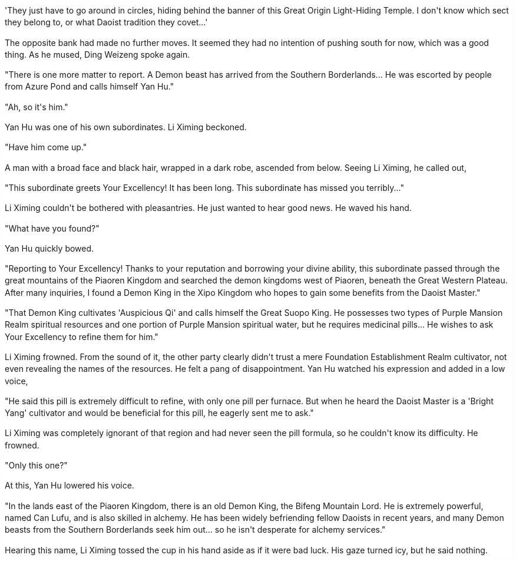 'They just have to go around in circles, hiding behind the banner of this Great Origin Light-Hiding Temple. I don't know which sect they belong to, or what Daoist tradition they covet...'

The opposite bank had made no further moves. It seemed they had no intention of pushing south for now, which was a good thing. As he mused, Ding Weizeng spoke again.

"There is one more matter to report. A Demon beast has arrived from the Southern Borderlands... He was escorted by people from Azure Pond and calls himself Yan Hu."

"Ah, so it's him."

Yan Hu was one of his own subordinates. Li Ximing beckoned.

"Have him come up."

A man with a broad face and black hair, wrapped in a dark robe, ascended from below. Seeing Li Ximing, he called out,

"This subordinate greets Your Excellency! It has been long. This subordinate has missed you terribly..."

Li Ximing couldn't be bothered with pleasantries. He just wanted to hear good news. He waved his hand.

"What have you found?"

Yan Hu quickly bowed.

"Reporting to Your Excellency! Thanks to your reputation and borrowing your divine ability, this subordinate passed through the great mountains of the Piaoren Kingdom and searched the demon kingdoms west of Piaoren, beneath the Great Western Plateau. After many inquiries, I found a Demon King in the Xipo Kingdom who hopes to gain some benefits from the Daoist Master."

"That Demon King cultivates 'Auspicious Qi' and calls himself the Great Suopo King. He possesses two types of Purple Mansion Realm spiritual resources and one portion of Purple Mansion spiritual water, but he requires medicinal pills... He wishes to ask Your Excellency to refine them for him."

Li Ximing frowned. From the sound of it, the other party clearly didn't trust a mere Foundation Establishment Realm cultivator, not even revealing the names of the resources. He felt a pang of disappointment. Yan Hu watched his expression and added in a low voice,

"He said this pill is extremely difficult to refine, with only one pill per furnace. But when he heard the Daoist Master is a 'Bright Yang' cultivator and would be beneficial for this pill, he eagerly sent me to ask."

Li Ximing was completely ignorant of that region and had never seen the pill formula, so he couldn't know its difficulty. He frowned.

"Only this one?"

At this, Yan Hu lowered his voice.

"In the lands east of the Piaoren Kingdom, there is an old Demon King, the Bifeng Mountain Lord. He is extremely powerful, named Can Lufu, and is also skilled in alchemy. He has been widely befriending fellow Daoists in recent years, and many Demon beasts from the Southern Borderlands seek him out... so he isn't desperate for alchemy services."

Hearing this name, Li Ximing tossed the cup in his hand aside as if it were bad luck. His gaze turned icy, but he said nothing.
